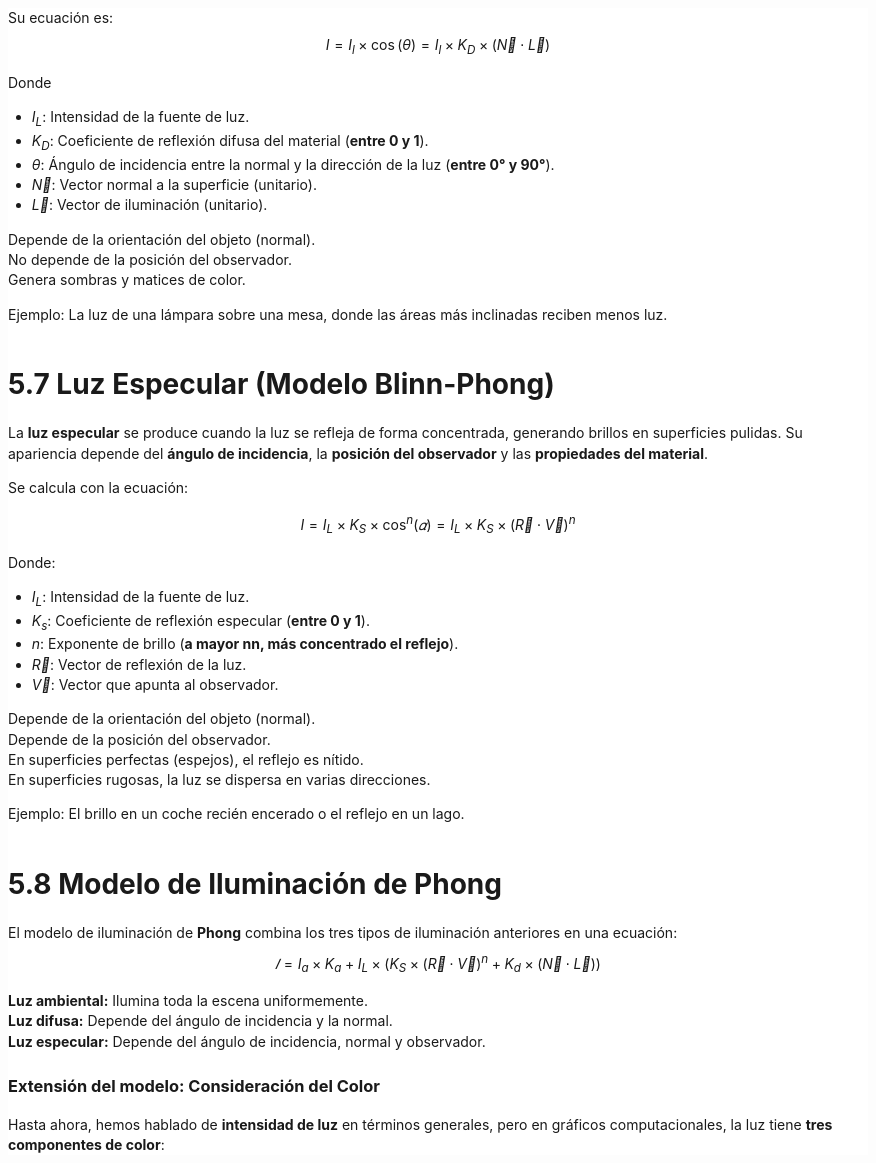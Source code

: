 Su ecuación es:
$$I=I_l \times \cos(\theta) = I_l \times K_D \times (\vec N \cdot \vec L)$$

Donde
- $I_L$: Intensidad de la fuente de luz.
- $K_D$: Coeficiente de reflexión difusa del material (**entre 0 y 1**).
- $\theta$: Ángulo de incidencia entre la normal y la dirección de la luz (**entre 0° y 90°**).
- $\vec N$: Vector normal a la superficie (unitario).
- $\vec L$: Vector de iluminación (unitario).


Depende de la orientación del objeto (normal).  
No depende de la posición del observador.  
Genera sombras y matices de color.

Ejemplo: La luz de una lámpara sobre una mesa, donde las áreas más inclinadas reciben menos luz.

# 5.7 Luz Especular (Modelo Blinn-Phong)
La **luz especular** se produce cuando la luz se refleja de forma concentrada, generando brillos en superficies pulidas. Su apariencia depende del **ángulo de incidencia**, la **posición del observador** y las **propiedades del material**.

Se calcula con la ecuación:

$$I = I_L \times K_S \times \cos^n(𝛼) = I_L \times K_S \times (\vec R \cdot \vec V)^n$$

Donde:
- $I_L$: Intensidad de la fuente de luz.
- $K_s$: Coeficiente de reflexión especular (**entre 0 y 1**).
- $n$: Exponente de brillo (**a mayor nn, más concentrado el reflejo**).
- $\vec R$: Vector de reflexión de la luz.
- $\vec V$: Vector que apunta al observador.


Depende de la orientación del objeto (normal).  
Depende de la posición del observador.  
En superficies perfectas (espejos), el reflejo es nítido.  
En superficies rugosas, la luz se dispersa en varias direcciones.

Ejemplo: El brillo en un coche recién encerado o el reflejo en un lago.


# 5.8 Modelo de Iluminación de Phong
El modelo de iluminación de **Phong** combina los tres tipos de iluminación anteriores en una ecuación:
$$𝐼 = I_a \times K_a + I_L \times (K_S\times (\vec R\cdot \vec V)^n + K_d \times (\vec N \cdot \vec L))$$

**Luz ambiental:** Ilumina toda la escena uniformemente.  
**Luz difusa:** Depende del ángulo de incidencia y la normal.  
**Luz especular:** Depende del ángulo de incidencia, normal y observador.

### **Extensión del modelo: Consideración del Color**
Hasta ahora, hemos hablado de **intensidad de luz** en términos generales, pero en gráficos computacionales, la luz tiene **tres componentes de color**:
